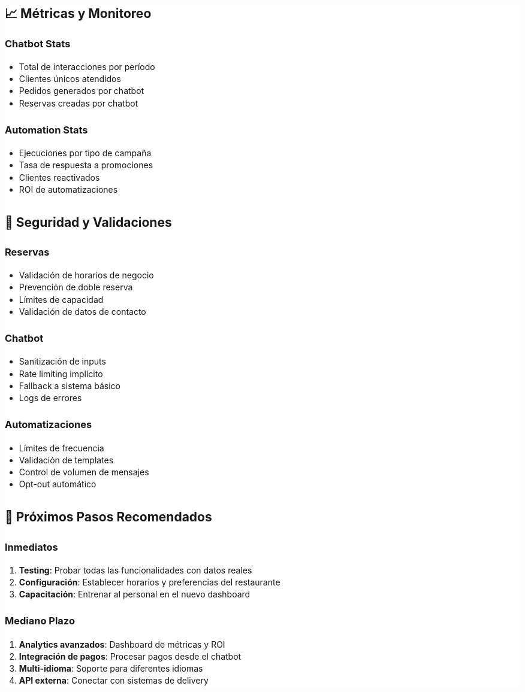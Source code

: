 ## 📈 Métricas y Monitoreo

### Chatbot Stats
- Total de interacciones por período
- Clientes únicos atendidos
- Pedidos generados por chatbot
- Reservas creadas por chatbot

### Automation Stats
- Ejecuciones por tipo de campaña
- Tasa de respuesta a promociones
- Clientes reactivados
- ROI de automatizaciones

## 🔐 Seguridad y Validaciones

### Reservas
- Validación de horarios de negocio
- Prevención de doble reserva
- Límites de capacidad
- Validación de datos de contacto

### Chatbot
- Sanitización de inputs
- Rate limiting implícito
- Fallback a sistema básico
- Logs de errores

### Automatizaciones
- Límites de frecuencia
- Validación de templates
- Control de volumen de mensajes
- Opt-out automático

## 🚀 Próximos Pasos Recomendados

### Inmediatos
1. **Testing**: Probar todas las funcionalidades con datos reales
2. **Configuración**: Establecer horarios y preferencias del restaurante
3. **Capacitación**: Entrenar al personal en el nuevo dashboard

### Mediano Plazo
1. **Analytics avanzados**: Dashboard de métricas y ROI
2. **Integración de pagos**: Procesar pagos desde el chatbot
3. **Multi-idioma**: Soporte para diferentes idiomas
4. **API externa**: Conectar con sistemas de delivery
